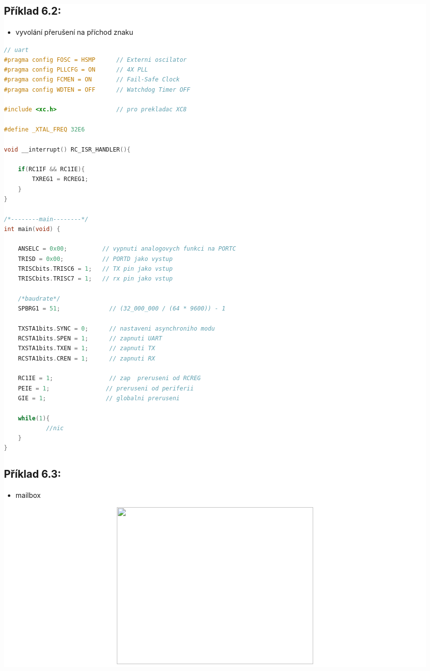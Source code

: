 ## Příklad 6.2:
- vyvolání přerušení na  příchod znaku
```c
// uart
#pragma config FOSC = HSMP      // Externi oscilator
#pragma config PLLCFG = ON      // 4X PLL 
#pragma config FCMEN = ON       // Fail-Safe Clock 
#pragma config WDTEN = OFF      // Watchdog Timer OFF

#include <xc.h>                 // pro prekladac XC8

#define _XTAL_FREQ 32E6

void __interrupt() RC_ISR_HANDLER(){
    
    if(RC1IF && RC1IE){
        TXREG1 = RCREG1;        
    }
}

/*--------main--------*/
int main(void) {
    
    ANSELC = 0x00;          // vypnuti analogovych funkci na PORTC
    TRISD = 0x00;           // PORTD jako vystup
    TRISCbits.TRISC6 = 1;   // TX pin jako vstup
    TRISCbits.TRISC7 = 1;   // rx pin jako vstup
   
    /*baudrate*/
    SPBRG1 = 51;              // (32_000_000 / (64 * 9600)) - 1
    
    TXSTA1bits.SYNC = 0;      // nastaveni asynchroniho modu
    RCSTA1bits.SPEN = 1;      // zapnuti UART
    TXSTA1bits.TXEN = 1;      // zapnuti TX
    RCSTA1bits.CREN = 1;      // zapnuti RX 
    
    RC1IE = 1;                // zap  preruseni od RCREG
    PEIE = 1;                // preruseni od periferii    
    GIE = 1;                 // globalni preruseni
    
    while(1){
            //nic
    }
}
```
## Příklad 6.3:
- mailbox 

<p align="center">
  <img width="400" height="320" src="https://github.com/MBrablc/BUT-FME-REV/blob/master/02_cv_zadani/06_CV_UART/mailbox.png">
</p>

